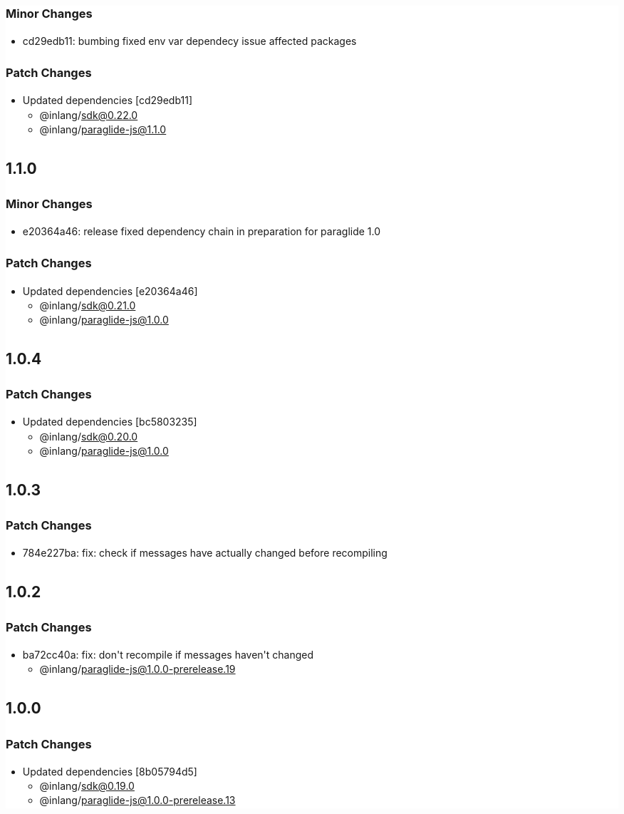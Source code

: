 ### Minor Changes

- cd29edb11: bumbing fixed env var dependecy issue affected packages

### Patch Changes

- Updated dependencies [cd29edb11]
  - @inlang/sdk@0.22.0
  - @inlang/paraglide-js@1.1.0

## 1.1.0

### Minor Changes

- e20364a46: release fixed dependency chain in preparation for paraglide 1.0

### Patch Changes

- Updated dependencies [e20364a46]
  - @inlang/sdk@0.21.0
  - @inlang/paraglide-js@1.0.0

## 1.0.4

### Patch Changes

- Updated dependencies [bc5803235]
  - @inlang/sdk@0.20.0
  - @inlang/paraglide-js@1.0.0

## 1.0.3

### Patch Changes

- 784e227ba: fix: check if messages have actually changed before recompiling

## 1.0.2

### Patch Changes

- ba72cc40a: fix: don't recompile if messages haven't changed
  - @inlang/paraglide-js@1.0.0-prerelease.19

## 1.0.0

### Patch Changes

- Updated dependencies [8b05794d5]
  - @inlang/sdk@0.19.0
  - @inlang/paraglide-js@1.0.0-prerelease.13
